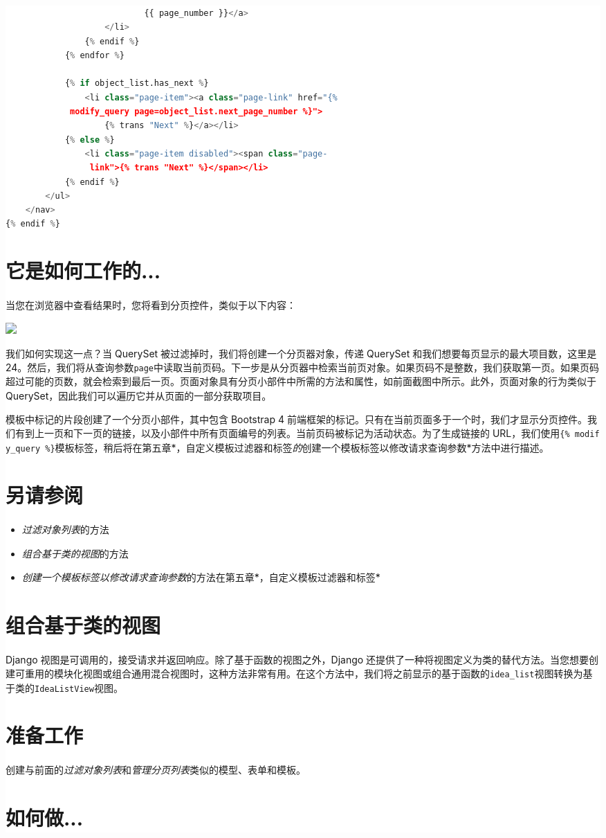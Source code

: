 ```py
                            {{ page_number }}</a>
                    </li>
                {% endif %}
            {% endfor %}

            {% if object_list.has_next %}
                <li class="page-item"><a class="page-link" href="{% 
             modify_query page=object_list.next_page_number %}">
                    {% trans "Next" %}</a></li>
            {% else %}
                <li class="page-item disabled"><span class="page-
                 link">{% trans "Next" %}</span></li>
            {% endif %}
        </ul>
    </nav>
{% endif %}
```

# 它是如何工作的...

当您在浏览器中查看结果时，您将看到分页控件，类似于以下内容：

![](https://github.com/OpenDocCN/freelearn-python-web-zh/raw/master/docs/dj3-webdev-cb-4e/img/b53de7b4-5c07-4550-a0b0-c22c96e06655.png)

我们如何实现这一点？当 QuerySet 被过滤掉时，我们将创建一个分页器对象，传递 QuerySet 和我们想要每页显示的最大项目数，这里是 24。然后，我们将从查询参数`page`中读取当前页码。下一步是从分页器中检索当前页对象。如果页码不是整数，我们获取第一页。如果页码超过可能的页数，就会检索到最后一页。页面对象具有分页小部件中所需的方法和属性，如前面截图中所示。此外，页面对象的行为类似于 QuerySet，因此我们可以遍历它并从页面的一部分获取项目。

模板中标记的片段创建了一个分页小部件，其中包含 Bootstrap 4 前端框架的标记。只有在当前页面多于一个时，我们才显示分页控件。我们有到上一页和下一页的链接，以及小部件中所有页面编号的列表。当前页码被标记为活动状态。为了生成链接的 URL，我们使用`{% modify_query %}`模板标签，稍后将在第五章*，自定义模板过滤器和标签*的*创建一个模板标签以修改请求查询参数*方法中进行描述。

# 另请参阅

+   *过滤对象列表*的方法

+   *组合基于类的视图*的方法

+   *创建一个模板标签以修改请求查询参数*的方法在第五章*，自定义模板过滤器和标签*

# 组合基于类的视图

Django 视图是可调用的，接受请求并返回响应。除了基于函数的视图之外，Django 还提供了一种将视图定义为类的替代方法。当您想要创建可重用的模块化视图或组合通用混合视图时，这种方法非常有用。在这个方法中，我们将之前显示的基于函数的`idea_list`视图转换为基于类的`IdeaListView`视图。

# 准备工作

创建与前面的*过滤对象列表*和*管理分页列表*类似的模型、表单和模板。

# 如何做...
